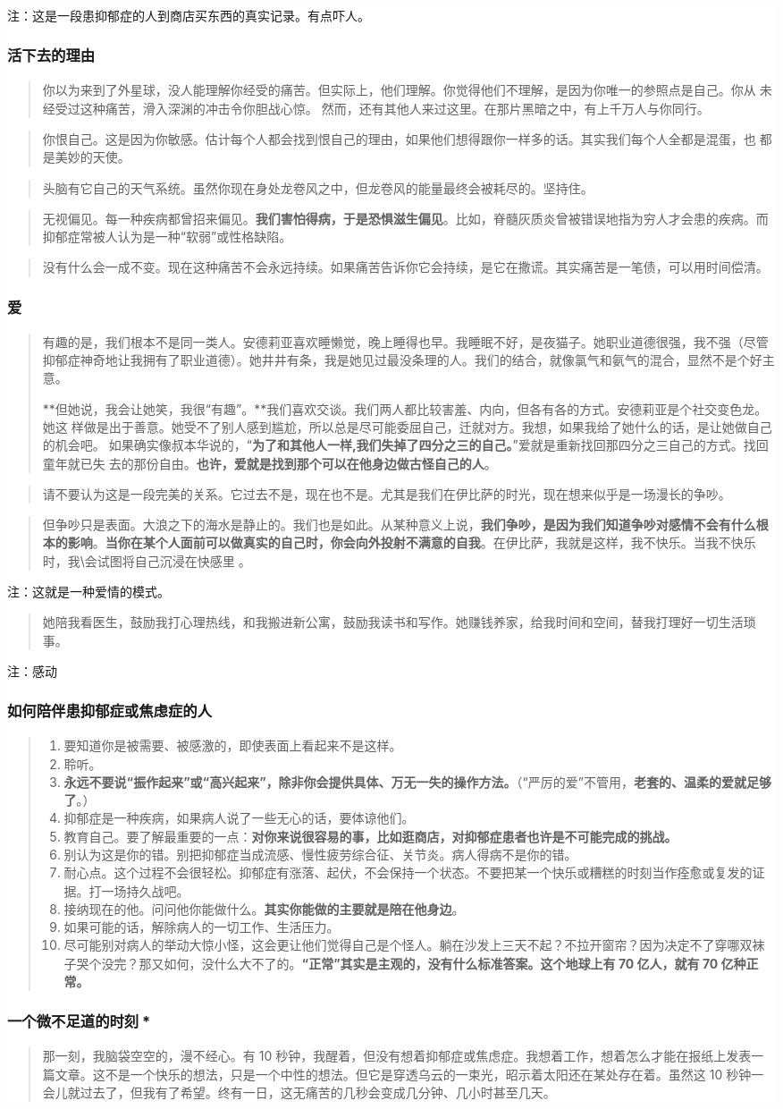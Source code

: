 注：这是一段患抑郁症的人到商店买东西的真实记录。有点吓人。

### 活下去的理由  

> 你以为来到了外星球，没人能理解你经受的痛苦。但实际上，他们理解。你觉得他们不理解，是因为你唯一的参照点是自己。你从
> 未经受过这种痛苦，滑入深渊的冲击令你胆战心惊。
> 然而，还有其他人来过这里。在那片黑暗之中，有上千万人与你同行。  

> 你恨自己。这是因为你敏感。估计每个人都会找到恨自己的理由，如果他们想得跟你一样多的话。其实我们每个人全都是混蛋，也
> 都是美妙的天使。  

> 头脑有它自己的天气系统。虽然你现在身处龙卷风之中，但龙卷风的能量最终会被耗尽的。坚持住。  

> 无视偏见。每一种疾病都曾招来偏见。**我们害怕得病，于是恐惧滋生偏见**。比如，脊髓灰质炎曾被错误地指为穷人才会患的疾病。而抑郁症常被人认为是一种“软弱”或性格缺陷。  

> 没有什么会一成不变。现在这种痛苦不会永远持续。如果痛苦告诉你它会持续，是它在撒谎。其实痛苦是一笔债，可以用时间偿清。  

### 爱

> 有趣的是，我们根本不是同一类人。安德莉亚喜欢睡懒觉，晚上睡得也早。我睡眠不好，是夜猫子。她职业道德很强，我不强（尽管
> 抑郁症神奇地让我拥有了职业道德）。她井井有条，我是她见过最没条理的人。我们的结合，就像氯气和氨气的混合，显然不是个好主意。  
>
> **但她说，我会让她笑，我很“有趣”。**我们喜欢交谈。我们两人都比较害羞、内向，但各有各的方式。安德莉亚是个社交变色龙。她这                                                                  样做是出于善意。她受不了别人感到尴尬，所以总是尽可能委屈自己，迁就对方。我想，如果我给了她什么的话，是让她做自己的机会吧。
> 如果确实像叔本华说的，“**为了和其他人一样,我们失掉了四分之三的自己。**”爱就是重新找回那四分之三自己的方式。找回童年就已失
> 去的那份自由。**也许，爱就是找到那个可以在他身边做古怪自己的人**。   

> 请不要认为这是一段完美的关系。它过去不是，现在也不是。尤其是我们在伊比萨的时光，现在想来似乎是一场漫长的争吵。  

> 但争吵只是表面。大浪之下的海水是静止的。我们也是如此。从某种意义上说，**我们争吵，是因为我们知道争吵对感情不会有什么根**
> **本的影响**。**当你在某个人面前可以做真实的自己时，你会向外投射不满意的自我**。在伊比萨，我就是这样，我不快乐。当我不快乐时，我\会试图将自己沉浸在快感里  。

注：这就是一种爱情的模式。

> 她陪我看医生，鼓励我打心理热线，和我搬进新公寓，鼓励我读书和写作。她赚钱养家，给我时间和空间，替我打理好一切生活琐事。  

注：感动

### 如何陪伴患抑郁症或焦虑症的人  

> 1. 要知道你是被需要、被感激的，即使表面上看起来不是这样。
> 2. 聆听。
> 3. **永远不要说“振作起来”或“高兴起来”，除非你会提供具体、万无一失的操作方法。**（“严厉的爱”不管用，**老套的、温柔的爱就足够了**。）
> 4.  抑郁症是一种疾病，如果病人说了一些无心的话，要体谅他们。
> 5. 教育自己。要了解最重要的一点：**对你来说很容易的事，比如逛商店，对抑郁症患者也许是不可能完成的挑战。**
> 6. 别认为这是你的错。别把抑郁症当成流感、慢性疲劳综合征、关节炎。病人得病不是你的错。
> 7. 耐心点。这个过程不会很轻松。抑郁症有涨落、起伏，不会保持一个状态。不要把某一个快乐或糟糕的时刻当作痊愈或复发的证
>    据。打一场持久战吧。
> 8. 接纳现在的他。问问他你能做什么。**其实你能做的主要就是陪在他身边**。
> 9.  如果可能的话，解除病人的一切工作、生活压力。
> 10. 尽可能别对病人的举动大惊小怪，这会更让他们觉得自己是个怪人。躺在沙发上三天不起？不拉开窗帘？因为决定不了穿哪双袜子哭个没完？那又如何，没什么大不了的。**“正常”其实是主观的，没有什么标准答案。这个地球上有 70 亿人，就有 70 亿种正常。**  

### 一个微不足道的时刻  *

> 那一刻，我脑袋空空的，漫不经心。有 10 秒钟，我醒着，但没有想着抑郁症或焦虑症。我想着工作，想着怎么才能在报纸上发表一篇文章。这不是一个快乐的想法，只是一个中性的想法。但它是穿透乌云的一束光，昭示着太阳还在某处存在着。虽然这 10 秒钟一会儿就过去了，但我有了希望。终有一日，这无痛苦的几秒会变成几分钟、几小时甚至几天。  

